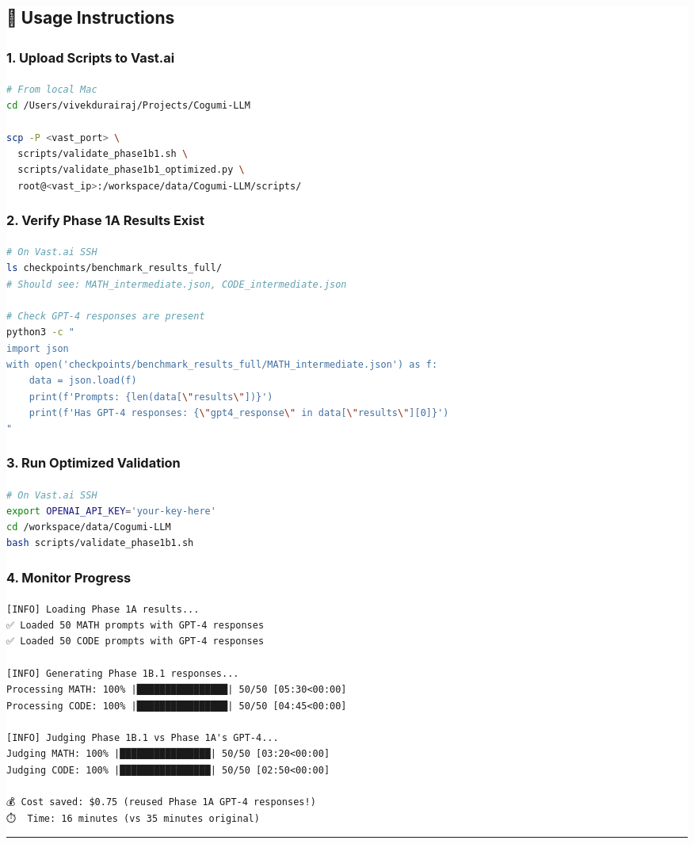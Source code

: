 ## 🚀 Usage Instructions

### 1. Upload Scripts to Vast.ai

```bash
# From local Mac
cd /Users/vivekdurairaj/Projects/Cogumi-LLM

scp -P <vast_port> \
  scripts/validate_phase1b1.sh \
  scripts/validate_phase1b1_optimized.py \
  root@<vast_ip>:/workspace/data/Cogumi-LLM/scripts/
```

### 2. Verify Phase 1A Results Exist

```bash
# On Vast.ai SSH
ls checkpoints/benchmark_results_full/
# Should see: MATH_intermediate.json, CODE_intermediate.json

# Check GPT-4 responses are present
python3 -c "
import json
with open('checkpoints/benchmark_results_full/MATH_intermediate.json') as f:
    data = json.load(f)
    print(f'Prompts: {len(data[\"results\"])}')
    print(f'Has GPT-4 responses: {\"gpt4_response\" in data[\"results\"][0]}')
"
```

### 3. Run Optimized Validation

```bash
# On Vast.ai SSH
export OPENAI_API_KEY='your-key-here'
cd /workspace/data/Cogumi-LLM
bash scripts/validate_phase1b1.sh
```

### 4. Monitor Progress

```
[INFO] Loading Phase 1A results...
✅ Loaded 50 MATH prompts with GPT-4 responses
✅ Loaded 50 CODE prompts with GPT-4 responses

[INFO] Generating Phase 1B.1 responses...
Processing MATH: 100% |████████████████| 50/50 [05:30<00:00]
Processing CODE: 100% |████████████████| 50/50 [04:45<00:00]

[INFO] Judging Phase 1B.1 vs Phase 1A's GPT-4...
Judging MATH: 100% |████████████████| 50/50 [03:20<00:00]
Judging CODE: 100% |████████████████| 50/50 [02:50<00:00]

💰 Cost saved: $0.75 (reused Phase 1A GPT-4 responses!)
⏱️  Time: 16 minutes (vs 35 minutes original)
```

---